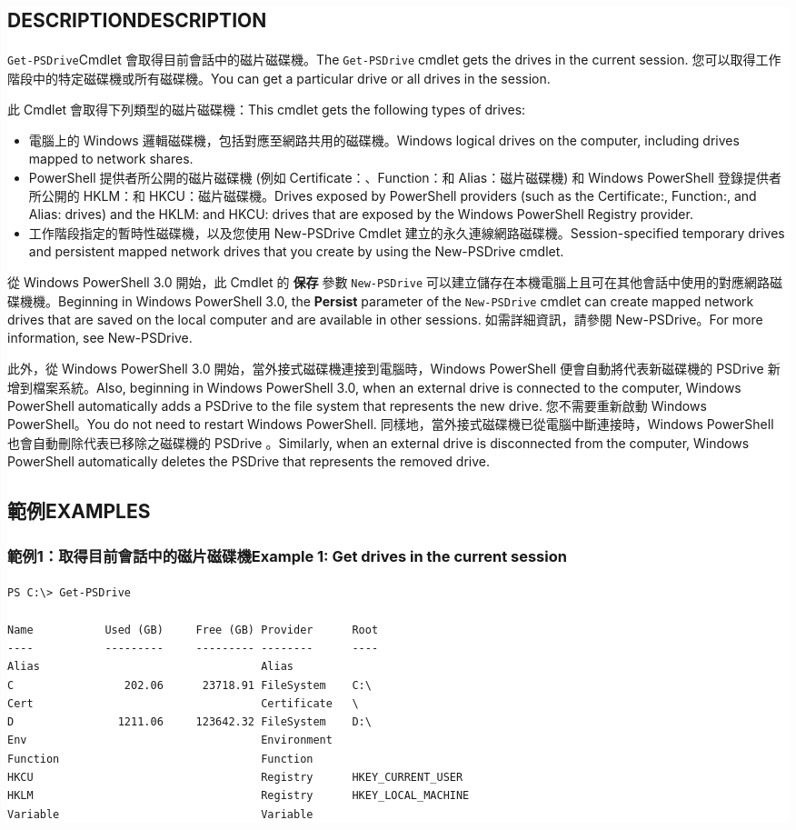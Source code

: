 ## <span data-ttu-id="ad09a-109">DESCRIPTION</span><span class="sxs-lookup"><span data-stu-id="ad09a-109">DESCRIPTION</span></span>

<span data-ttu-id="ad09a-110">`Get-PSDrive`Cmdlet 會取得目前會話中的磁片磁碟機。</span><span class="sxs-lookup"><span data-stu-id="ad09a-110">The `Get-PSDrive` cmdlet gets the drives in the current session.</span></span> <span data-ttu-id="ad09a-111">您可以取得工作階段中的特定磁碟機或所有磁碟機。</span><span class="sxs-lookup"><span data-stu-id="ad09a-111">You can get a particular drive or all drives in the session.</span></span>

<span data-ttu-id="ad09a-112">此 Cmdlet 會取得下列類型的磁片磁碟機：</span><span class="sxs-lookup"><span data-stu-id="ad09a-112">This cmdlet gets the following types of drives:</span></span>

- <span data-ttu-id="ad09a-113">電腦上的 Windows 邏輯磁碟機，包括對應至網路共用的磁碟機。</span><span class="sxs-lookup"><span data-stu-id="ad09a-113">Windows logical drives on the computer, including drives mapped to network shares.</span></span>
- <span data-ttu-id="ad09a-114">PowerShell 提供者所公開的磁片磁碟機 (例如 Certificate：、Function：和 Alias：磁片磁碟機) 和 Windows PowerShell 登錄提供者所公開的 HKLM：和 HKCU：磁片磁碟機。</span><span class="sxs-lookup"><span data-stu-id="ad09a-114">Drives exposed by PowerShell providers (such as the Certificate:, Function:, and Alias: drives) and the HKLM: and HKCU: drives that are exposed by the Windows PowerShell Registry provider.</span></span>
- <span data-ttu-id="ad09a-115">工作階段指定的暫時性磁碟機，以及您使用 New-PSDrive Cmdlet 建立的永久連線網路磁碟機。</span><span class="sxs-lookup"><span data-stu-id="ad09a-115">Session-specified temporary drives and persistent mapped network drives that you create by using the New-PSDrive cmdlet.</span></span>

<span data-ttu-id="ad09a-116">從 Windows PowerShell 3.0 開始，此 Cmdlet 的 **保存** 參數 `New-PSDrive` 可以建立儲存在本機電腦上且可在其他會話中使用的對應網路磁碟機機。</span><span class="sxs-lookup"><span data-stu-id="ad09a-116">Beginning in Windows PowerShell 3.0, the **Persist** parameter of the `New-PSDrive` cmdlet can create mapped network drives that are saved on the local computer and are available in other sessions.</span></span> <span data-ttu-id="ad09a-117">如需詳細資訊，請參閱 New-PSDrive。</span><span class="sxs-lookup"><span data-stu-id="ad09a-117">For more information, see New-PSDrive.</span></span>

<span data-ttu-id="ad09a-118">此外，從 Windows PowerShell 3.0 開始，當外接式磁碟機連接到電腦時，Windows PowerShell 便會自動將代表新磁碟機的 PSDrive 新增到檔案系統。</span><span class="sxs-lookup"><span data-stu-id="ad09a-118">Also, beginning in Windows PowerShell 3.0, when an external drive is connected to the computer, Windows PowerShell automatically adds a PSDrive to the file system that represents the new drive.</span></span>
<span data-ttu-id="ad09a-119">您不需要重新啟動 Windows PowerShell。</span><span class="sxs-lookup"><span data-stu-id="ad09a-119">You do not need to restart Windows PowerShell.</span></span> <span data-ttu-id="ad09a-120">同樣地，當外接式磁碟機已從電腦中斷連接時，Windows PowerShell 也會自動刪除代表已移除之磁碟機的 PSDrive 。</span><span class="sxs-lookup"><span data-stu-id="ad09a-120">Similarly, when an external drive is disconnected from the computer, Windows PowerShell automatically deletes the PSDrive that represents the removed drive.</span></span>

## <span data-ttu-id="ad09a-121">範例</span><span class="sxs-lookup"><span data-stu-id="ad09a-121">EXAMPLES</span></span>

### <span data-ttu-id="ad09a-122">範例1：取得目前會話中的磁片磁碟機</span><span class="sxs-lookup"><span data-stu-id="ad09a-122">Example 1: Get drives in the current session</span></span>

```
PS C:\> Get-PSDrive

Name           Used (GB)     Free (GB) Provider      Root
----           ---------     --------- --------      ----
Alias                                  Alias
C                 202.06      23718.91 FileSystem    C:\
Cert                                   Certificate   \
D                1211.06     123642.32 FileSystem    D:\
Env                                    Environment
Function                               Function
HKCU                                   Registry      HKEY_CURRENT_USER
HKLM                                   Registry      HKEY_LOCAL_MACHINE
Variable                               Variable
```
